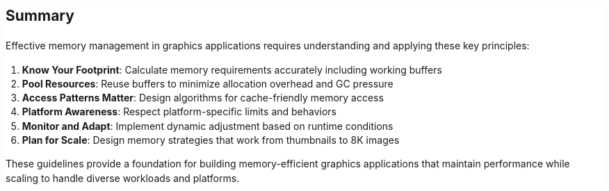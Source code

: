 ## Summary

Effective memory management in graphics applications requires understanding and applying these key principles:

1. **Know Your Footprint**: Calculate memory requirements accurately including working buffers
2. **Pool Resources**: Reuse buffers to minimize allocation overhead and GC pressure
3. **Access Patterns Matter**: Design algorithms for cache-friendly memory access
4. **Platform Awareness**: Respect platform-specific limits and behaviors
5. **Monitor and Adapt**: Implement dynamic adjustment based on runtime conditions
6. **Plan for Scale**: Design memory strategies that work from thumbnails to 8K images

These guidelines provide a foundation for building memory-efficient graphics applications that maintain performance
while scaling to handle diverse workloads and platforms.
